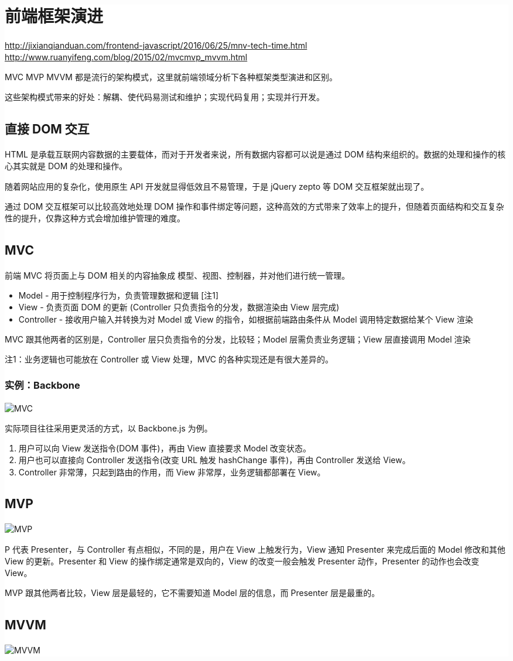 # 前端框架演进

http://jixianqianduan.com/frontend-javascript/2016/06/25/mnv-tech-time.html  
http://www.ruanyifeng.com/blog/2015/02/mvcmvp_mvvm.html

MVC MVP MVVM 都是流行的架构模式，这里就前端领域分析下各种框架类型演进和区别。

这些架构模式带来的好处：解耦、使代码易测试和维护；实现代码复用；实现并行开发。

## 直接 DOM 交互

HTML 是承载互联网内容数据的主要载体，而对于开发者来说，所有数据内容都可以说是通过 DOM 结构来组织的。数据的处理和操作的核心其实就是 DOM 的处理和操作。

随着网站应用的复杂化，使用原生 API 开发就显得低效且不易管理，于是 jQuery zepto 等 DOM 交互框架就出现了。

通过 DOM 交互框架可以比较高效地处理 DOM 操作和事件绑定等问题，这种高效的方式带来了效率上的提升，但随着页面结构和交互复杂性的提升，仅靠这种方式会增加维护管理的难度。


## MVC

前端 MVC 将页面上与 DOM 相关的内容抽象成 模型、视图、控制器，并对他们进行统一管理。
  * Model - 用于控制程序行为，负责管理数据和逻辑  [注1]
  * View - 负责页面 DOM 的更新 (Controller 只负责指令的分发，数据渲染由 View 层完成)
  * Controller - 接收用户输入并转换为对 Model 或 View 的指令，如根据前端路由条件从 Model 调用特定数据给某个 View 渲染

MVC 跟其他两者的区别是，Controller 层只负责指令的分发，比较轻；Model 层需负责业务逻辑；View 层直接调用 Model 渲染

注1：业务逻辑也可能放在 Controller 或 View 处理，MVC 的各种实现还是有很大差异的。

### 实例：Backbone

![MVC](./images/mvc.png "MVC")

实际项目往往采用更灵活的方式，以 Backbone.js 为例。

1. 用户可以向 View 发送指令(DOM 事件)，再由 View 直接要求 Model 改变状态。
2. 用户也可以直接向 Controller 发送指令(改变 URL 触发 hashChange 事件)，再由 Controller 发送给 View。
3. Controller 非常薄，只起到路由的作用，而 View 非常厚，业务逻辑都部署在 View。


## MVP

![MVP](./images/mvp2.jpg "MVP")

P 代表 Presenter，与 Controller 有点相似，不同的是，用户在 View 上触发行为，View 通知 Presenter 来完成后面的 Model 修改和其他 View 的更新。Presenter 和 View 的操作绑定通常是双向的，View 的改变一般会触发 Presenter 动作，Presenter 的动作也会改变 View。

MVP 跟其他两者比较，View 层是最轻的，它不需要知道 Model 层的信息，而 Presenter 层是最重的。

## MVVM

![MVVM](./images/mvvm2.jpg "MVVM")
